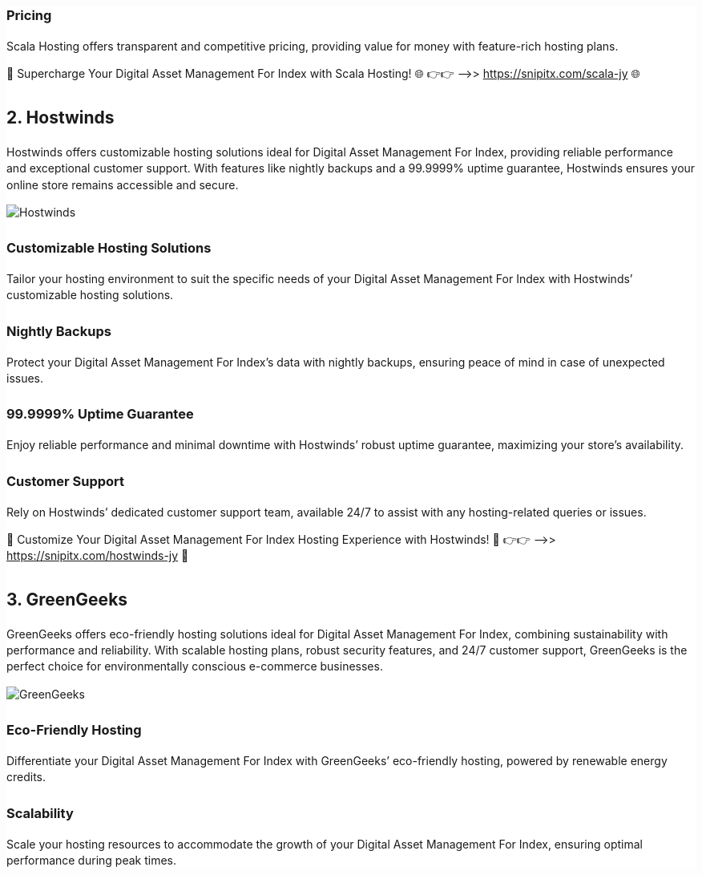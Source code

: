 ### Pricing
Scala Hosting offers transparent and competitive pricing, providing value for money with feature-rich hosting plans.

🚀 Supercharge Your Digital Asset Management For Index with Scala Hosting! 🌐
👉👉 -->> https://snipitx.com/scala-jy 🌐

## 2. Hostwinds

Hostwinds offers customizable hosting solutions ideal for Digital Asset Management For Index, providing reliable performance and exceptional customer support. With features like nightly backups and a 99.9999% uptime guarantee, Hostwinds ensures your online store remains accessible and secure.

![Hostwinds](https://i.imgur.com/53aSNXx.jpeg "Hostwinds Hosting")

### Customizable Hosting Solutions
Tailor your hosting environment to suit the specific needs of your Digital Asset Management For Index with Hostwinds’ customizable hosting solutions.

### Nightly Backups
Protect your Digital Asset Management For Index’s data with nightly backups, ensuring peace of mind in case of unexpected issues.

### 99.9999% Uptime Guarantee
Enjoy reliable performance and minimal downtime with Hostwinds’ robust uptime guarantee, maximizing your store’s availability.

### Customer Support
Rely on Hostwinds’ dedicated customer support team, available 24/7 to assist with any hosting-related queries or issues.

🌟 Customize Your Digital Asset Management For Index Hosting Experience with Hostwinds! 🚀
👉👉 -->> https://snipitx.com/hostwinds-jy 🚀


## 3. GreenGeeks

GreenGeeks offers eco-friendly hosting solutions ideal for Digital Asset Management For Index, combining sustainability with performance and reliability. With scalable hosting plans, robust security features, and 24/7 customer support, GreenGeeks is the perfect choice for environmentally conscious e-commerce businesses.

![GreenGeeks](https://i.imgur.com/eEwuntu.jpg "GreenGeeks Hosting")

### Eco-Friendly Hosting
Differentiate your Digital Asset Management For Index with GreenGeeks’ eco-friendly hosting, powered by renewable energy credits.

### Scalability
Scale your hosting resources to accommodate the growth of your Digital Asset Management For Index, ensuring optimal performance during peak times.
